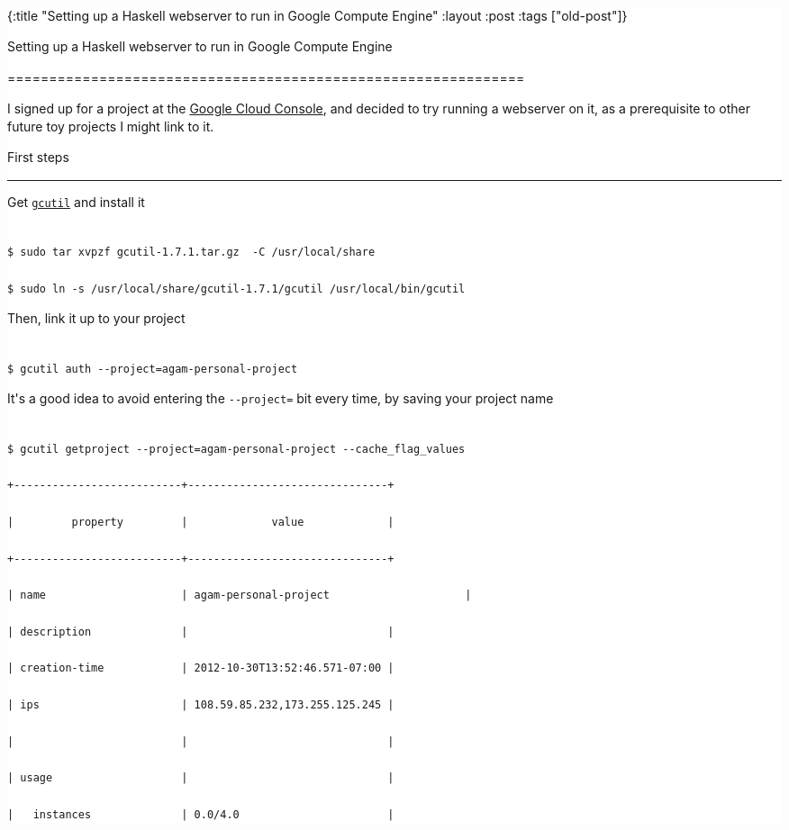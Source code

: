 {:title "Setting up a Haskell webserver to run in Google Compute Engine"
:layout :post
 :tags ["old-post"]}



Setting up a Haskell webserver to run in Google Compute Engine

==============================================================



I signed up for a project at the [Google Cloud Console](https://cloud.google.com/console#c=l), and decided to try running a webserver on it, as a prerequisite to other future toy projects I might link to it.



First steps

-------------



Get [```gcutil```](https://developers.google.com/compute/docs/gcutil/) and install it



```shell

$ sudo tar xvpzf gcutil-1.7.1.tar.gz  -C /usr/local/share

$ sudo ln -s /usr/local/share/gcutil-1.7.1/gcutil /usr/local/bin/gcutil

```



Then, link it up to your project



```shell

$ gcutil auth --project=agam-personal-project

```



It's a good idea to avoid entering the ```--project=``` bit every time, by saving your project name



```shell

$ gcutil getproject --project=agam-personal-project --cache_flag_values

+--------------------------+-------------------------------+

|         property         |             value             |

+--------------------------+-------------------------------+

| name                     | agam-personal-project                     |

| description              |                               |

| creation-time            | 2012-10-30T13:52:46.571-07:00 |

| ips                      | 108.59.85.232,173.255.125.245 |

|                          |                               |

| usage                    |                               |

|   instances              | 0.0/4.0                       |
```